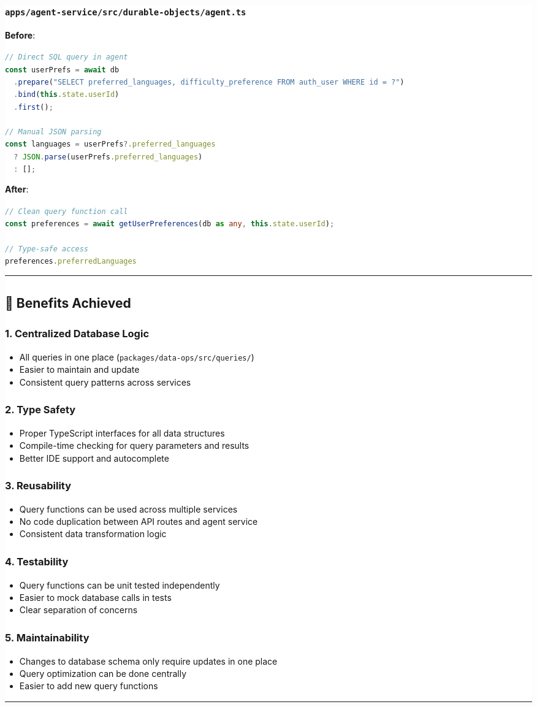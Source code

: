 ### `apps/agent-service/src/durable-objects/agent.ts`

**Before**:
```typescript
// Direct SQL query in agent
const userPrefs = await db
  .prepare("SELECT preferred_languages, difficulty_preference FROM auth_user WHERE id = ?")
  .bind(this.state.userId)
  .first();

// Manual JSON parsing
const languages = userPrefs?.preferred_languages 
  ? JSON.parse(userPrefs.preferred_languages) 
  : [];
```

**After**:
```typescript
// Clean query function call
const preferences = await getUserPreferences(db as any, this.state.userId);

// Type-safe access
preferences.preferredLanguages
```

---

## 🎯 Benefits Achieved

### 1. **Centralized Database Logic**
- All queries in one place (`packages/data-ops/src/queries/`)
- Easier to maintain and update
- Consistent query patterns across services

### 2. **Type Safety**
- Proper TypeScript interfaces for all data structures
- Compile-time checking for query parameters and results
- Better IDE support and autocomplete

### 3. **Reusability**
- Query functions can be used across multiple services
- No code duplication between API routes and agent service
- Consistent data transformation logic

### 4. **Testability**
- Query functions can be unit tested independently
- Easier to mock database calls in tests
- Clear separation of concerns

### 5. **Maintainability**
- Changes to database schema only require updates in one place
- Query optimization can be done centrally
- Easier to add new query functions

---